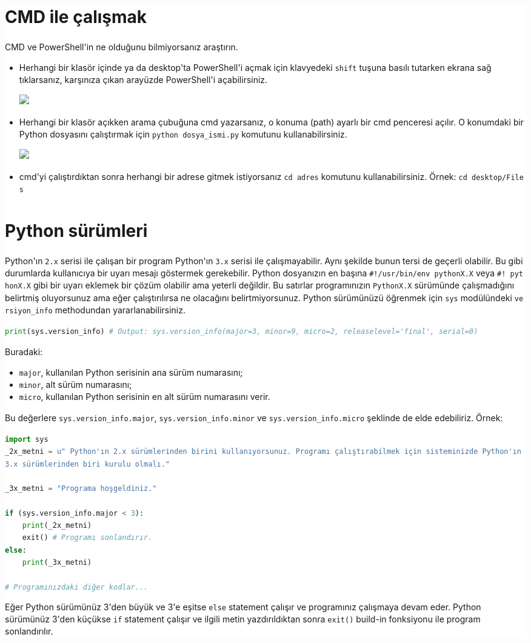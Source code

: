 <h1 id="9">CMD ile çalışmak</h1>

CMD ve PowerShell'in ne olduğunu bilmiyorsanız araştırın.

- Herhangi bir klasör içinde ya da desktop'ta PowerShell'i açmak için klavyedeki `shift` tuşuna basılı tutarken ekrana sağ tıklarsanız, karşınıza çıkan arayüzde PowerShell'i açabilirsiniz.

	![](https://i.ibb.co/vPjX3nS/resim-2021-05-02-123605.png)

- Herhangi bir klasör açıkken arama çubuğuna cmd yazarsanız, o konuma (path) ayarlı bir cmd penceresi açılır. O konumdaki bir Python dosyasını çalıştırmak için `python dosya_ismi.py` komutunu kullanabilirsiniz.

	![](https://i.ibb.co/JQczTMn/resim-2021-05-02-124133.png)

- cmd'yi çalıştırdıktan sonra herhangi bir adrese gitmek istiyorsanız `cd adres` komutunu kullanabilirsiniz. Örnek: `cd desktop/Files`

<h1 id="10">Python sürümleri</h1>

Python'ın `2.x` serisi ile çalışan bir program Python'ın `3.x` serisi ile çalışmayabilir. Aynı şekilde bunun tersi de geçerli olabilir. Bu gibi durumlarda kullanıcıya bir uyarı mesajı göstermek gerekebilir. Python dosyanızın en başına `#!/usr/bin/env pythonX.X` veya `#! pythonX.X` gibi bir uyarı eklemek bir çözüm olabilir ama yeterli değildir. Bu satırlar programınızın `PythonX.X` sürümünde çalışmadığını belirtmiş oluyorsunuz ama eğer çalıştırılırsa ne olacağını belirtmiyorsunuz. Python sürümünüzü öğrenmek için `sys` modülündeki `versiyon_info` methodundan yararlanabilirsiniz.
```py
print(sys.version_info) # Output: sys.version_info(major=3, minor=9, micro=2, releaselevel='final', serial=0)
```
Buradaki:
- `major`, kullanılan Python serisinin ana sürüm numarasını;
- `minor`, alt sürüm numarasını;
- `micro`, kullanılan Python serisinin en alt sürüm numarasını verir.

Bu değerlere `sys.version_info.major`, `sys.version_info.minor` ve `sys.version_info.micro` şeklinde de elde edebiliriz. Örnek:
```py
import sys
_2x_metni = u" Python'ın 2.x sürümlerinden birini kullanıyorsunuz. Programı çalıştırabilmek için sisteminizde Python'ın 3.x sürümlerinden biri kurulu olmalı."

_3x_metni = "Programa hoşgeldiniz."

if (sys.version_info.major < 3):
	print(_2x_metni)
	exit() # Programı sonlandırır.
else:
	print(_3x_metni)

# Programınızdaki diğer kodlar...
```
Eğer Python sürümünüz 3'den büyük ve 3'e eşitse `else` statement çalışır ve programınız çalışmaya devam eder. Python sürümünüz 3'den küçükse `if` statement çalışır ve ilgili metin yazdırıldıktan sonra `exit()` build-in fonksiyonu ile program sonlandırılır.

